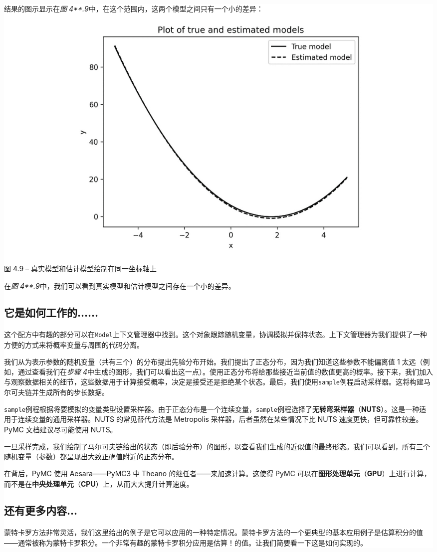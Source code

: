 结果的图示显示在*图 4**.9*中，在这个范围内，这两个模型之间只有一个小的差异：

![图 4.9 – 真实模型和估计模型绘制在同一坐标轴上](img/4.9.jpg)

图 4.9 – 真实模型和估计模型绘制在同一坐标轴上

在*图 4**.9*中，我们可以看到真实模型和估计模型之间存在一个小的差异。

## 它是如何工作的……

这个配方中有趣的部分可以在`Model`上下文管理器中找到。这个对象跟踪随机变量，协调模拟并保持状态。上下文管理器为我们提供了一种方便的方式来将概率变量与周围的代码分离。

我们从为表示参数的随机变量（共有三个）的分布提出先验分布开始。我们提出了正态分布，因为我们知道这些参数不能偏离值 1 太远（例如，通过查看我们在*步骤 4*中生成的图形，我们可以看出这一点）。使用正态分布将给那些接近当前值的数值更高的概率。接下来，我们加入与观察数据相关的细节，这些数据用于计算接受概率，决定是接受还是拒绝某个状态。最后，我们使用`sample`例程启动采样器。这将构建马尔可夫链并生成所有的步长数据。

`sample`例程根据将要模拟的变量类型设置采样器。由于正态分布是一个连续变量，`sample`例程选择了**无转弯采样器**（**NUTS**）。这是一种适用于连续变量的通用采样器。NUTS 的常见替代方法是 Metropolis 采样器，后者虽然在某些情况下比 NUTS 速度更快，但可靠性较差。PyMC 文档建议尽可能使用 NUTS。

一旦采样完成，我们绘制了马尔可夫链给出的状态（即后验分布）的图形，以查看我们生成的近似值的最终形态。我们可以看到，所有三个随机变量（参数）都呈现出大致正确值附近的正态分布。

在背后，PyMC 使用 Aesara——PyMC3 中 Theano 的继任者——来加速计算。这使得 PyMC 可以在**图形处理单元**（**GPU**）上进行计算，而不是在**中央处理单元**（**CPU**）上，从而大大提升计算速度。

## 还有更多内容...

蒙特卡罗方法非常灵活，我们这里给出的例子是它可以应用的一种特定情况。蒙特卡罗方法的一个更典型的基本应用例子是估算积分的值——通常被称为蒙特卡罗积分。一个非常有趣的蒙特卡罗积分应用是估算！[](img/Formula_04_097.png)的值。让我们简要看一下这是如何实现的。
